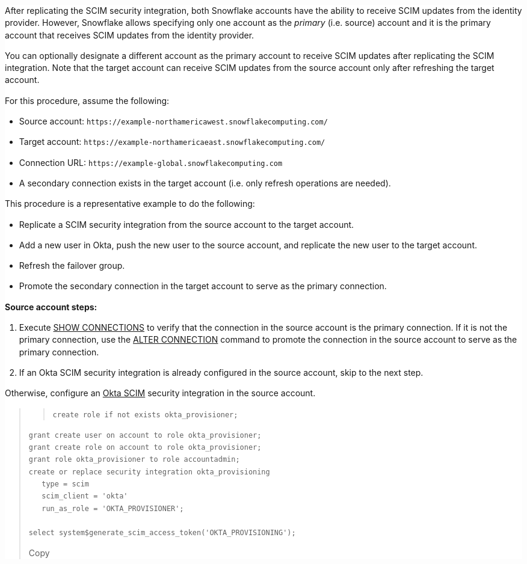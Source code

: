 After replicating the SCIM security integration, both Snowflake accounts have
the ability to receive SCIM updates from the identity provider. However,
Snowflake allows specifying only one account as the _primary_ (i.e. source)
account and it is the primary account that receives SCIM updates from the
identity provider.

You can optionally designate a different account as the primary account to
receive SCIM updates after replicating the SCIM integration. Note that the
target account can receive SCIM updates from the source account only after
refreshing the target account.

For this procedure, assume the following:

  * Source account: `https://example-northamericawest.snowflakecomputing.com/`

  * Target account: `https://example-northamericaeast.snowflakecomputing.com/`

  * Connection URL: `https://example-global.snowflakecomputing.com`

  * A secondary connection exists in the target account (i.e. only refresh operations are needed).

This procedure is a representative example to do the following:

  * Replicate a SCIM security integration from the source account to the target account.

  * Add a new user in Okta, push the new user to the source account, and replicate the new user to the target account.

  * Refresh the failover group.

  * Promote the secondary connection in the target account to serve as the primary connection.

**Source account steps:**

  1. Execute [SHOW CONNECTIONS](../sql-reference/sql/show-connections) to verify that the connection in the source account is the primary connection. If it is not the primary connection, use the [ALTER CONNECTION](../sql-reference/sql/alter-connection) command to promote the connection in the source account to serve as the primary connection.

  2. If an Okta SCIM security integration is already configured in the source account, skip to the next step.

Otherwise, configure an [Okta SCIM](scim-okta) security integration in the
source account.

> >     create role if not exists okta_provisioner;
>     grant create user on account to role okta_provisioner;
>     grant create role on account to role okta_provisioner;
>     grant role okta_provisioner to role accountadmin;
>     create or replace security integration okta_provisioning
>        type = scim
>        scim_client = 'okta'
>        run_as_role = 'OKTA_PROVISIONER';
>  
>     select system$generate_scim_access_token('OKTA_PROVISIONING');
>  
>
> Copy
